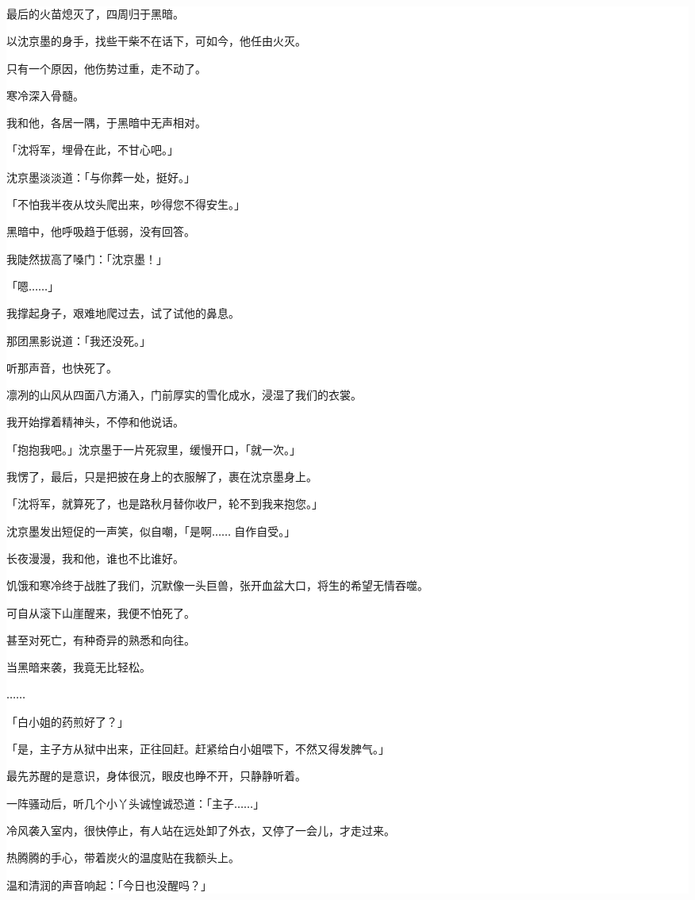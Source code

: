 最后的火苗熄灭了，四周归于黑暗。

以沈京墨的身手，找些干柴不在话下，可如今，他任由火灭。

只有一个原因，他伤势过重，走不动了。

寒冷深入骨髓。

我和他，各居一隅，于黑暗中无声相对。

「沈将军，埋骨在此，不甘心吧。」

沈京墨淡淡道：「与你葬一处，挺好。」

「不怕我半夜从坟头爬出来，吵得您不得安生。」

黑暗中，他呼吸趋于低弱，没有回答。

我陡然拔高了嗓门：「沈京墨！」

「嗯……」

我撑起身子，艰难地爬过去，试了试他的鼻息。

那团黑影说道：「我还没死。」

听那声音，也快死了。

凛冽的山风从四面八方涌入，门前厚实的雪化成水，浸湿了我们的衣裳。

我开始撑着精神头，不停和他说话。

「抱抱我吧。」沈京墨于一片死寂里，缓慢开口，「就一次。」

我愣了，最后，只是把披在身上的衣服解了，裹在沈京墨身上。

「沈将军，就算死了，也是路秋月替你收尸，轮不到我来抱您。」

沈京墨发出短促的一声笑，似自嘲，「是啊…… 自作自受。」

长夜漫漫，我和他，谁也不比谁好。

饥饿和寒冷终于战胜了我们，沉默像一头巨兽，张开血盆大口，将生的希望无情吞噬。

可自从滚下山崖醒来，我便不怕死了。

甚至对死亡，有种奇异的熟悉和向往。

当黑暗来袭，我竟无比轻松。

……

「白小姐的药煎好了？」

「是，主子方从狱中出来，正往回赶。赶紧给白小姐喂下，不然又得发脾气。」

最先苏醒的是意识，身体很沉，眼皮也睁不开，只静静听着。

一阵骚动后，听几个小丫头诚惶诚恐道：「主子……」

冷风袭入室内，很快停止，有人站在远处卸了外衣，又停了一会儿，才走过来。

热腾腾的手心，带着炭火的温度贴在我额头上。

温和清润的声音响起：「今日也没醒吗？」
